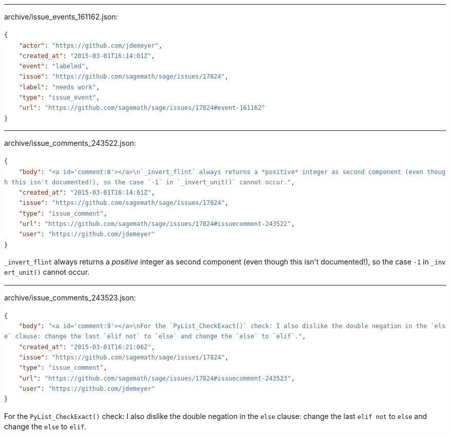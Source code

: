 

---

archive/issue_events_161162.json:
```json
{
    "actor": "https://github.com/jdemeyer",
    "created_at": "2015-03-01T16:14:01Z",
    "event": "labeled",
    "issue": "https://github.com/sagemath/sage/issues/17824",
    "label": "needs work",
    "type": "issue_event",
    "url": "https://github.com/sagemath/sage/issues/17824#event-161162"
}
```



---

archive/issue_comments_243522.json:
```json
{
    "body": "<a id='comment:8'></a>\n`_invert_flint` always returns a *positive* integer as second component (even though this isn't documented!), so the case `-1` in `_invert_unit()` cannot occur.",
    "created_at": "2015-03-01T16:14:01Z",
    "issue": "https://github.com/sagemath/sage/issues/17824",
    "type": "issue_comment",
    "url": "https://github.com/sagemath/sage/issues/17824#issuecomment-243522",
    "user": "https://github.com/jdemeyer"
}
```

<a id='comment:8'></a>
`_invert_flint` always returns a *positive* integer as second component (even though this isn't documented!), so the case `-1` in `_invert_unit()` cannot occur.



---

archive/issue_comments_243523.json:
```json
{
    "body": "<a id='comment:9'></a>\nFor the `PyList_CheckExact()` check: I also dislike the double negation in the `else` clause: change the last `elif not` to `else` and change the `else` to `elif`.",
    "created_at": "2015-03-01T16:21:06Z",
    "issue": "https://github.com/sagemath/sage/issues/17824",
    "type": "issue_comment",
    "url": "https://github.com/sagemath/sage/issues/17824#issuecomment-243523",
    "user": "https://github.com/jdemeyer"
}
```

<a id='comment:9'></a>
For the `PyList_CheckExact()` check: I also dislike the double negation in the `else` clause: change the last `elif not` to `else` and change the `else` to `elif`.
